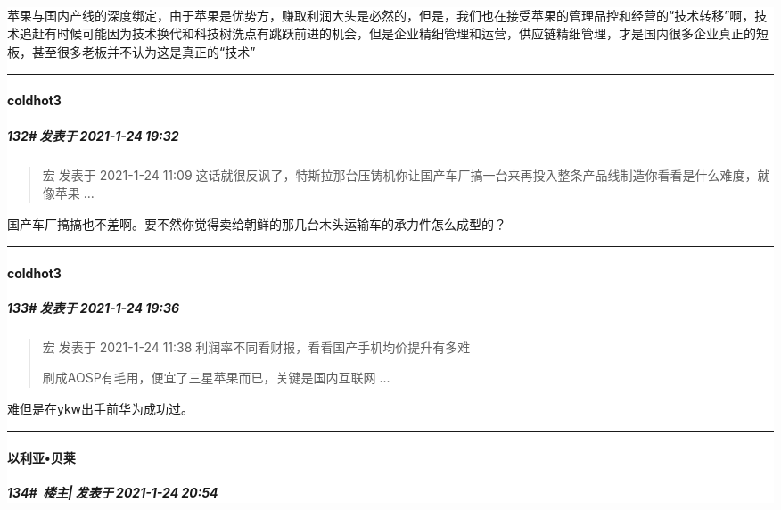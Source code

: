 苹果与国内产线的深度绑定，由于苹果是优势方，赚取利润大头是必然的，但是，我们也在接受苹果的管理品控和经营的“技术转移”啊，技术追赶有时候可能因为技术换代和科技树洗点有跳跃前进的机会，但是企业精细管理和运营，供应链精细管理，才是国内很多企业真正的短板，甚至很多老板并不认为这是真正的“技术”







*****

####  coldhot3  
##### 132#       发表于 2021-1-24 19:32



<blockquote>宏 发表于 2021-1-24 11:09
这话就很反讽了，特斯拉那台压铸机你让国产车厂搞一台来再投入整条产品线制造你看看是什么难度，就像苹果 ...</blockquote>
国产车厂搞搞也不差啊。要不然你觉得卖给朝鲜的那几台木头运输车的承力件怎么成型的？







*****

####  coldhot3  
##### 133#       发表于 2021-1-24 19:36



<blockquote>宏 发表于 2021-1-24 11:38
利润率不同看财报，看看国产手机均价提升有多难


刷成AOSP有毛用，便宜了三星苹果而已，关键是国内互联网 ...</blockquote>
难但是在ykw出手前华为成功过。







*****

####  以利亚•贝莱  
##### 134#         楼主| 发表于 2021-1-24 20:54




